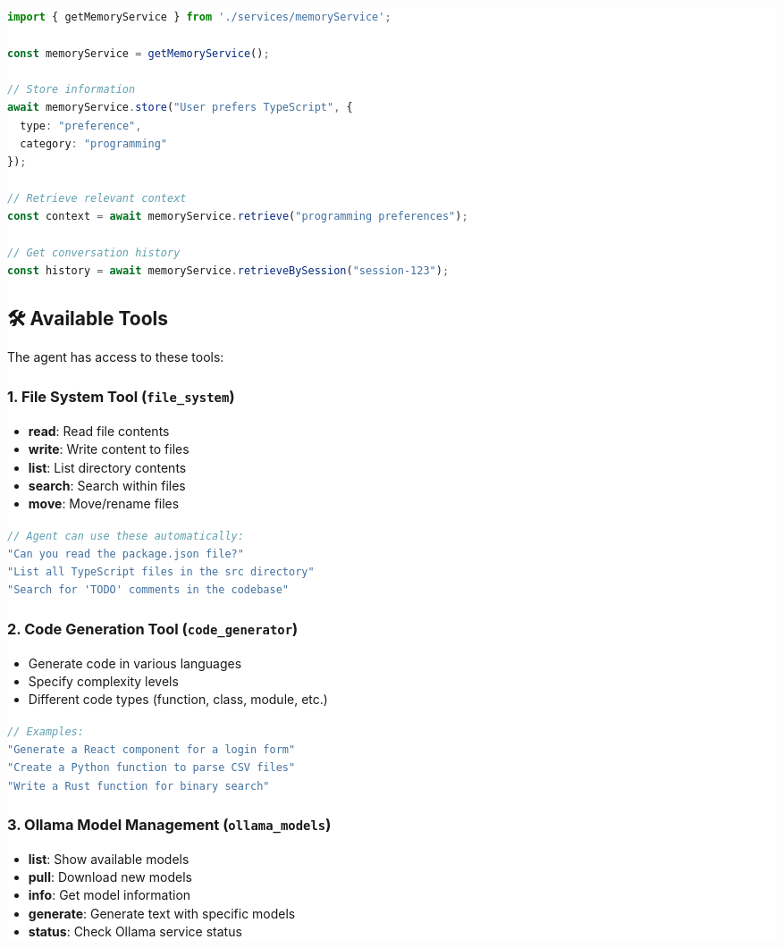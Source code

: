 ```typescript
import { getMemoryService } from './services/memoryService';

const memoryService = getMemoryService();

// Store information
await memoryService.store("User prefers TypeScript", { 
  type: "preference",
  category: "programming" 
});

// Retrieve relevant context
const context = await memoryService.retrieve("programming preferences");

// Get conversation history
const history = await memoryService.retrieveBySession("session-123");
```

## 🛠️ Available Tools

The agent has access to these tools:

### 1. File System Tool (`file_system`)
- **read**: Read file contents
- **write**: Write content to files
- **list**: List directory contents
- **search**: Search within files
- **move**: Move/rename files

```typescript
// Agent can use these automatically:
"Can you read the package.json file?"
"List all TypeScript files in the src directory"
"Search for 'TODO' comments in the codebase"
```

### 2. Code Generation Tool (`code_generator`)
- Generate code in various languages
- Specify complexity levels
- Different code types (function, class, module, etc.)

```typescript
// Examples:
"Generate a React component for a login form"
"Create a Python function to parse CSV files"
"Write a Rust function for binary search"
```

### 3. Ollama Model Management (`ollama_models`)
- **list**: Show available models
- **pull**: Download new models
- **info**: Get model information
- **generate**: Generate text with specific models
- **status**: Check Ollama service status
